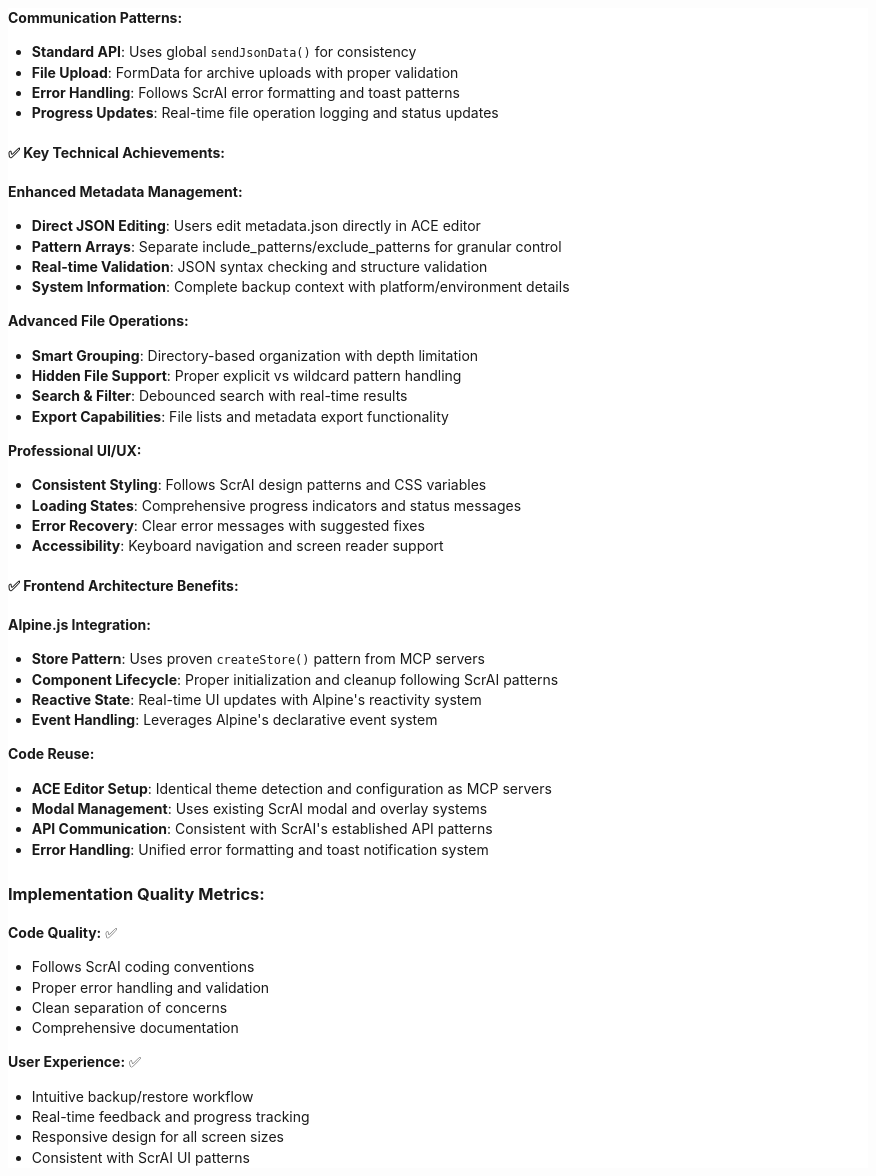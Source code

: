 **Communication Patterns:**
- **Standard API**: Uses global `sendJsonData()` for consistency
- **File Upload**: FormData for archive uploads with proper validation
- **Error Handling**: Follows ScrAI error formatting and toast patterns
- **Progress Updates**: Real-time file operation logging and status updates

#### **✅ Key Technical Achievements:**

**Enhanced Metadata Management:**
- **Direct JSON Editing**: Users edit metadata.json directly in ACE editor
- **Pattern Arrays**: Separate include_patterns/exclude_patterns for granular control
- **Real-time Validation**: JSON syntax checking and structure validation
- **System Information**: Complete backup context with platform/environment details

**Advanced File Operations:**
- **Smart Grouping**: Directory-based organization with depth limitation
- **Hidden File Support**: Proper explicit vs wildcard pattern handling
- **Search & Filter**: Debounced search with real-time results
- **Export Capabilities**: File lists and metadata export functionality

**Professional UI/UX:**
- **Consistent Styling**: Follows ScrAI design patterns and CSS variables
- **Loading States**: Comprehensive progress indicators and status messages
- **Error Recovery**: Clear error messages with suggested fixes
- **Accessibility**: Keyboard navigation and screen reader support

#### **✅ Frontend Architecture Benefits:**

**Alpine.js Integration:**
- **Store Pattern**: Uses proven `createStore()` pattern from MCP servers
- **Component Lifecycle**: Proper initialization and cleanup following ScrAI patterns
- **Reactive State**: Real-time UI updates with Alpine's reactivity system
- **Event Handling**: Leverages Alpine's declarative event system

**Code Reuse:**
- **ACE Editor Setup**: Identical theme detection and configuration as MCP servers
- **Modal Management**: Uses existing ScrAI modal and overlay systems
- **API Communication**: Consistent with ScrAI's established API patterns
- **Error Handling**: Unified error formatting and toast notification system

### **Implementation Quality Metrics:**

**Code Quality:** ✅
- Follows ScrAI coding conventions
- Proper error handling and validation
- Clean separation of concerns
- Comprehensive documentation

**User Experience:** ✅
- Intuitive backup/restore workflow
- Real-time feedback and progress tracking
- Responsive design for all screen sizes
- Consistent with ScrAI UI patterns
